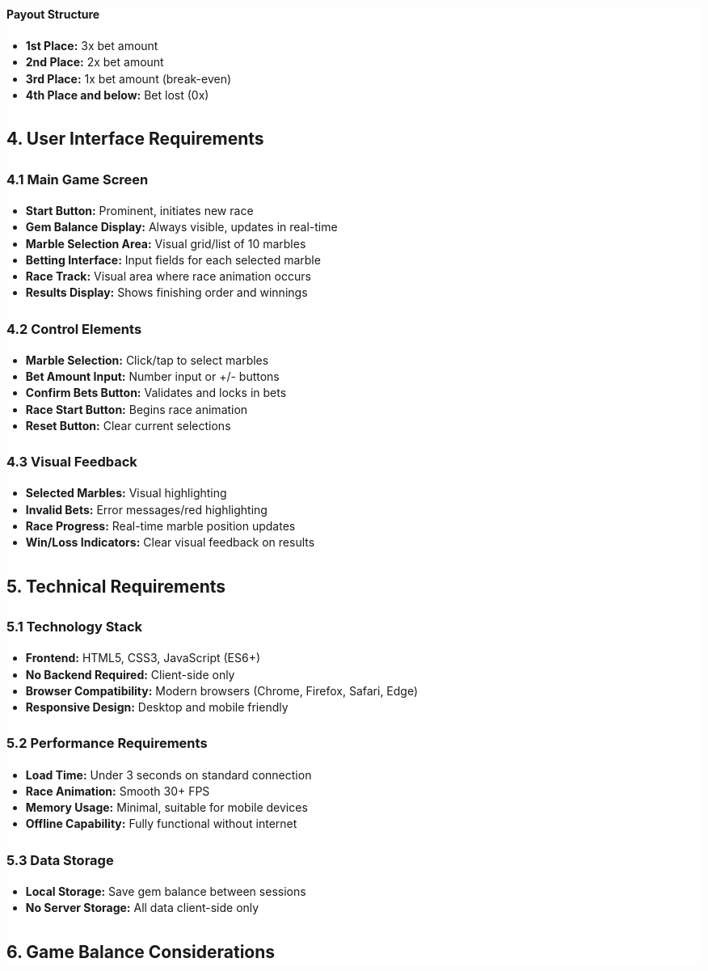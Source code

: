 #### Payout Structure
- **1st Place:** 3x bet amount
- **2nd Place:** 2x bet amount  
- **3rd Place:** 1x bet amount (break-even)
- **4th Place and below:** Bet lost (0x)

## 4. User Interface Requirements

### 4.1 Main Game Screen
- **Start Button:** Prominent, initiates new race
- **Gem Balance Display:** Always visible, updates in real-time
- **Marble Selection Area:** Visual grid/list of 10 marbles
- **Betting Interface:** Input fields for each selected marble
- **Race Track:** Visual area where race animation occurs
- **Results Display:** Shows finishing order and winnings

### 4.2 Control Elements
- **Marble Selection:** Click/tap to select marbles
- **Bet Amount Input:** Number input or +/- buttons
- **Confirm Bets Button:** Validates and locks in bets
- **Race Start Button:** Begins race animation
- **Reset Button:** Clear current selections

### 4.3 Visual Feedback
- **Selected Marbles:** Visual highlighting
- **Invalid Bets:** Error messages/red highlighting
- **Race Progress:** Real-time marble position updates
- **Win/Loss Indicators:** Clear visual feedback on results

## 5. Technical Requirements

### 5.1 Technology Stack
- **Frontend:** HTML5, CSS3, JavaScript (ES6+)
- **No Backend Required:** Client-side only
- **Browser Compatibility:** Modern browsers (Chrome, Firefox, Safari, Edge)
- **Responsive Design:** Desktop and mobile friendly

### 5.2 Performance Requirements
- **Load Time:** Under 3 seconds on standard connection
- **Race Animation:** Smooth 30+ FPS
- **Memory Usage:** Minimal, suitable for mobile devices
- **Offline Capability:** Fully functional without internet

### 5.3 Data Storage
- **Local Storage:** Save gem balance between sessions
- **No Server Storage:** All data client-side only

## 6. Game Balance Considerations
